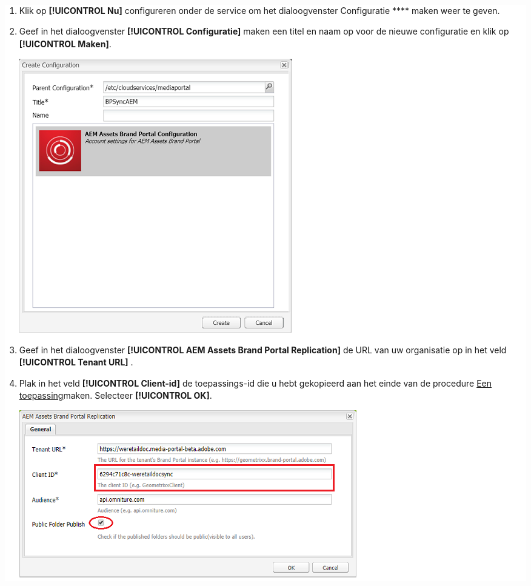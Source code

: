 1. Klik op **[!UICONTROL Nu]** configureren onder de service om het dialoogvenster Configuratie **** maken weer te geven.
1. Geef in het dialoogvenster **[!UICONTROL Configuratie]** maken een titel en naam op voor de nieuwe configuratie en klik op **[!UICONTROL Maken]**.

   ![bp-config](assets/bp-config.png)

1. Geef in het dialoogvenster **[!UICONTROL AEM Assets Brand Portal Replication]** de URL van uw organisatie op in het veld **[!UICONTROL Tenant URL]** .
1. Plak in het veld **[!UICONTROL Client-id]** de toepassings-id die u hebt gekopieerd aan het einde van de procedure [Een toepassing](/help/assets/brand-portal-configuring-integration.md#create-jwt-application)maken. Selecteer **[!UICONTROL OK]**.

   ![public-folder-publish](assets/public-folder-publish.png)
